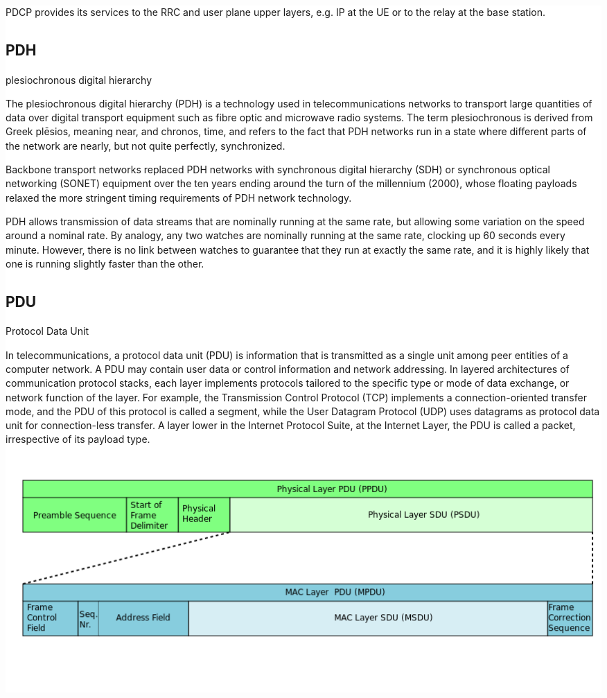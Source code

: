 PDCP provides its services to the RRC and user plane upper layers,
e.g. IP at the UE or to the relay at the base station.

## PDH

plesiochronous digital hierarchy

The plesiochronous digital hierarchy (PDH) is a technology used in
telecommunications networks to transport large quantities of data over
digital transport equipment such as fibre optic and microwave radio
systems. The term plesiochronous is derived from Greek plēsios, meaning
near, and chronos, time, and refers to the fact that PDH networks run in
a state where different parts of the network are nearly, but not quite
perfectly, synchronized.

Backbone transport networks replaced PDH networks with synchronous
digital hierarchy (SDH) or synchronous optical networking (SONET)
equipment over the ten years ending around the turn of the millennium
(2000), whose floating payloads relaxed the more stringent timing
requirements of PDH network technology.

PDH allows transmission of data streams that are nominally running at
the same rate, but allowing some variation on the speed around a nominal
rate. By analogy, any two watches are nominally running at the same
rate, clocking up 60 seconds every minute. However, there is no link
between watches to guarantee that they run at exactly the same rate, and
it is highly likely that one is running slightly faster than the other.

## PDU

Protocol Data Unit

In telecommunications, a protocol data unit (PDU) is information that is
transmitted as a single unit among peer entities of a computer network.
A PDU may contain user data or control information and network
addressing. In layered architectures of communication protocol stacks,
each layer implements protocols tailored to the specific type or mode of
data exchange, or network function of the layer. For example, the
Transmission Control Protocol (TCP) implements a connection-oriented
transfer mode, and the PDU of this protocol is called a segment, while
the User Datagram Protocol (UDP) uses datagrams as protocol data unit
for connection-less transfer. A layer lower in the Internet Protocol
Suite, at the Internet Layer, the PDU is called a packet, irrespective
of its payload type.\
![](./images/P/15008770.png?width=480)
